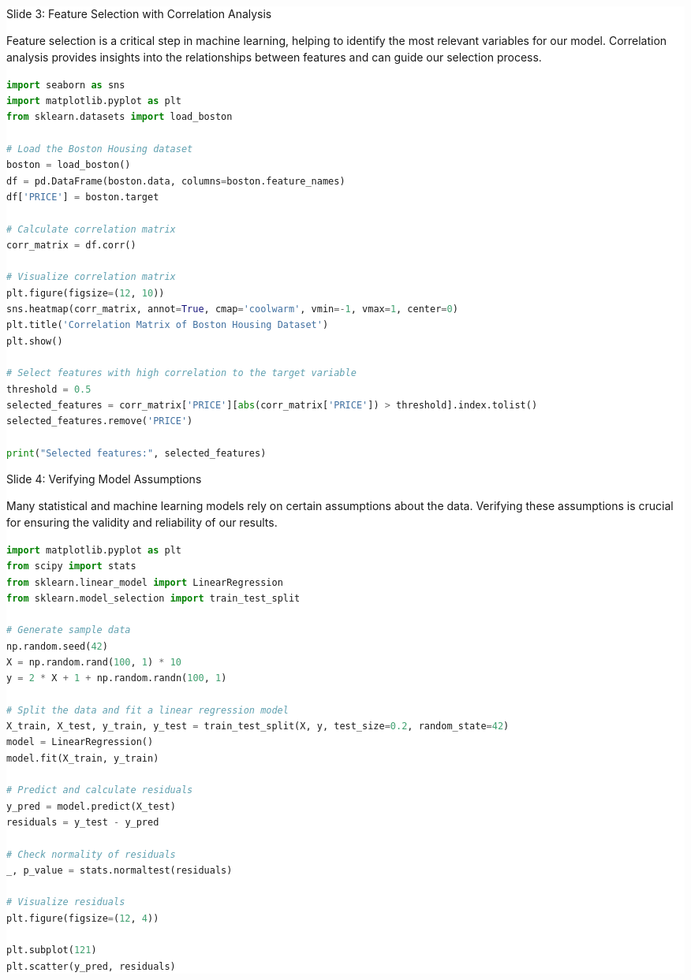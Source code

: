 
Slide 3: Feature Selection with Correlation Analysis

Feature selection is a critical step in machine learning, helping to identify the most relevant variables for our model. Correlation analysis provides insights into the relationships between features and can guide our selection process.

```python
import seaborn as sns
import matplotlib.pyplot as plt
from sklearn.datasets import load_boston

# Load the Boston Housing dataset
boston = load_boston()
df = pd.DataFrame(boston.data, columns=boston.feature_names)
df['PRICE'] = boston.target

# Calculate correlation matrix
corr_matrix = df.corr()

# Visualize correlation matrix
plt.figure(figsize=(12, 10))
sns.heatmap(corr_matrix, annot=True, cmap='coolwarm', vmin=-1, vmax=1, center=0)
plt.title('Correlation Matrix of Boston Housing Dataset')
plt.show()

# Select features with high correlation to the target variable
threshold = 0.5
selected_features = corr_matrix['PRICE'][abs(corr_matrix['PRICE']) > threshold].index.tolist()
selected_features.remove('PRICE')

print("Selected features:", selected_features)
```

Slide 4: Verifying Model Assumptions

Many statistical and machine learning models rely on certain assumptions about the data. Verifying these assumptions is crucial for ensuring the validity and reliability of our results.

```python
import matplotlib.pyplot as plt
from scipy import stats
from sklearn.linear_model import LinearRegression
from sklearn.model_selection import train_test_split

# Generate sample data
np.random.seed(42)
X = np.random.rand(100, 1) * 10
y = 2 * X + 1 + np.random.randn(100, 1)

# Split the data and fit a linear regression model
X_train, X_test, y_train, y_test = train_test_split(X, y, test_size=0.2, random_state=42)
model = LinearRegression()
model.fit(X_train, y_train)

# Predict and calculate residuals
y_pred = model.predict(X_test)
residuals = y_test - y_pred

# Check normality of residuals
_, p_value = stats.normaltest(residuals)

# Visualize residuals
plt.figure(figsize=(12, 4))

plt.subplot(121)
plt.scatter(y_pred, residuals)
```
